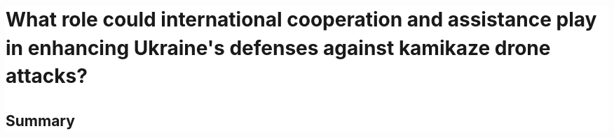 # What role could international cooperation and assistance play in enhancing Ukraine's defenses against kamikaze drone attacks?

## Summary
<DetailSlider>
<template v-slot:less-detailed>
International cooperation, such as NATO's Comprehensive Assistance Package, plays a critical role in strengthening Ukraine's air defense by providing counter-drone equipment and other support to mitigate the threat of kamikaze drones used by Russian forces <font color=#FF3399>[<a href="#1">1</a>]</font>. Allies are also committed to supplying advanced air defense systems and technology like the SkyWiper EDM4S, which can disrupt drone guidance systems, enhancing Ukraine's capability to protect its critical infrastructure and civilian areas from aerial attacks <font color=#FF3399>[<a href="#2">2</a>, <a href="#5">5</a>]</font>.
</template>
<template v-slot:summary>
International cooperation and assistance are crucial in bolstering Ukraine's defenses against kamikaze drone attacks. NATO's Comprehensive Assistance Package, including the delivery of counter-drone equipment, is an example of support aimed at neutralizing the threat from Russian and Iranian-made drones <font color=#FF3399>[<a href="#1">1</a>]</font>. Allies have also committed to supplying advanced air defense systems to Ukraine, which is significant in light of the recent drone attacks on various Ukrainian cities <font color=#FF3399>[<a href="#2">2</a>]</font>. The U.S. has contributed extensively by providing precision missiles, helicopters, artillery systems, and other military aid, totaling approximately $15 billion, alongside intelligence support to enhance the effectiveness of these defenses <font color=#FF3399>[<a href="#3">3</a>]</font>. Additionally, Ukraine has procured hand-held electronic warfare systems designed to counter UAVs through international contracts facilitated by the NATO Support and Supply Agency <font color=#FF3399>[<a href="#5">5</a>]</font>.
</template>
<template v-slot:more-detailed>
International cooperation and assistance play a pivotal role in bolstering Ukraine's defense capabilities against kamikaze drone attacks. NATO's Comprehensive Assistance Package, which includes the imminent delivery of counter-drone equipment, is a significant initiative aimed at mitigating the threats posed by Russian and Iranian-made drones. The package is designed to supply fuel, winter clothing, medical supplies, and crucially, hundreds of drone jammers that can help protect Ukrainian people and critical infrastructure by rendering these drones ineffective <font color=#FF3399>[<a href="#1">1</a>]</font>. Additionally, Ukraine's allies have demonstrated their commitment to the country's defense by promising advanced air defense systems, which are essential in countering the kamikaze drones used by Russian forces in various regions, including attacks on the Kyiv region and other civilian targets. These systems are intended to provide medium- to long-range defense against the missile attacks that have been a persistent threat to Ukraine's security <font color=#FF3399>[<a href="#2">2</a>, <a href="#6">6</a>]</font>.<br/><br/>The United States has made a considerable contribution to Ukraine's military strength by providing around $15 billion in weapons, including precision missiles, artillery systems, and other essential support equipment, alongside significant intelligence support to ensure effective use of these resources <font color=#FF3399>[<a href="#3">3</a>]</font>. The UK's pledge to supply missiles for NASAM anti-aircraft systems and additional drones for reconnaissance and support further amplifies the collective effort to enhance Ukraine's air defense capabilities. NATO Secretary-General Jens Stoltenberg emphasized the impact of such aid, noting that Ukrainian air defense systems, supplied by NATO allies, have been successful in shooting down many incoming missiles, underscoring the importance of expanding Ukraine's existing weaponry <font color=#FF3399>[<a href="#7">7</a>]</font>. Additionally, the U.S. has fast-tracked the delivery of NASAMS following the Crimean Bridge attack, and Germany has already delivered the IRIS-T system to Ukraine, indicating a robust international response to the escalating situation <font color=#FF3399>[<a href="#8">8</a>, <a href="#10">10</a>]</font>.
</template>
</DetailSlider>
